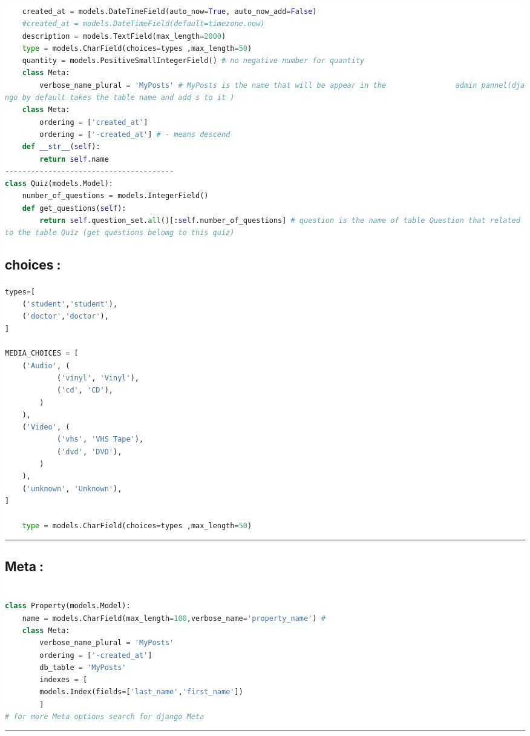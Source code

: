 ```python
	created_at = models.DateTimeField(auto_now=True, auto_now_add=False)
    #created_at = models.DateTimeField(default=timezone.now)
    description = models.TextField(max_length=2000)
    type = models.CharField(choices=types ,max_length=50)
    quantity = models.PositiveSmallIntegerField() # no negative number for quantity
    class Meta:
        verbose_name_plural = 'MyPosts' # MyPosts is the name that will be appear in the 				admin pannel(django by default takes the table name and add s to it )
    class Meta:
        ordering = ['created_at']
        ordering = ['-created_at'] # - means descend
    def __str__(self):
        return self.name
---------------------------------------
class Quiz(models.Model):
    number_of_questions = models.IntegerField()
    def get_questions(self):
        return self.question_set.all()[:self.number_of_questions] # question is the name of table Question that related to the table Quiz (get questions belomg to this quiz)
```

## choices :

```python
types=[
    ('student','student'),
    ('doctor','doctor'),
]

MEDIA_CHOICES = [
    ('Audio', (
            ('vinyl', 'Vinyl'),
            ('cd', 'CD'),
        )
    ),
    ('Video', (
            ('vhs', 'VHS Tape'),
            ('dvd', 'DVD'),
        )
    ),
    ('unknown', 'Unknown'),
]

    type = models.CharField(choices=types ,max_length=50)
```

---------
## Meta :

```python

class Property(models.Model):
    name = models.CharField(max_length=100,verbose_name='property_name') # 
    class Meta:
        verbose_name_plural = 'MyPosts'
        ordering = ['-created_at'] 
        db_table = 'MyPosts'
        indexes = [
        models.Index(fields=['last_name','first_name'])
        ]
# for more Meta options search for django Meta
```

---